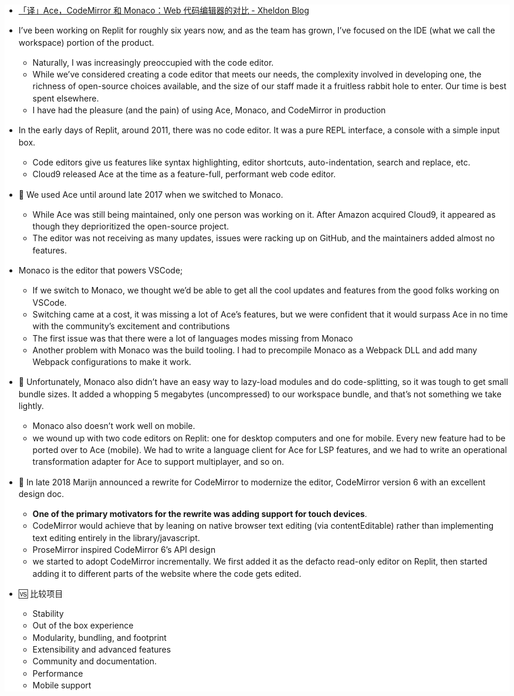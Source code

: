 - [「译」Ace，CodeMirror 和 Monaco：Web 代码编辑器的对比 - Xheldon Blog](https://www.xheldon.com/tech/a-comparison-of-code-editor.html)

- I’ve been working on Replit for roughly six years now, and as the team has grown, I’ve focused on the IDE (what we call the workspace) portion of the product. 
  - Naturally, I was increasingly preoccupied with the code editor. 
  - While we’ve considered creating a code editor that meets our needs, the complexity involved in developing one, the richness of open-source choices available, and the size of our staff made it a fruitless rabbit hole to enter. Our time is best spent elsewhere.
  - I have had the pleasure (and the pain) of using Ace, Monaco, and CodeMirror in production
- In the early days of Replit, around 2011, there was no code editor. It was a pure REPL interface, a console with a simple input box. 
  - Code editors give us features like syntax highlighting, editor shortcuts, auto-indentation, search and replace, etc. 
  - Cloud9 released Ace at the time as a feature-full, performant web code editor. 
- 🎯 We used Ace until around late 2017 when we switched to Monaco. 
  - While Ace was still being maintained, only one person was working on it. After Amazon acquired Cloud9, it appeared as though they deprioritized the open-source project.
  - The editor was not receiving as many updates, issues were racking up on GitHub, and the maintainers added almost no features.
- Monaco is the editor that powers VSCode; 
  - If we switch to Monaco, we thought we’d be able to get all the cool updates and features from the good folks working on VSCode.
  - Switching came at a cost, it was missing a lot of Ace’s features, but we were confident that it would surpass Ace in no time with the community’s excitement and contributions
  - The first issue was that there were a lot of languages modes missing from Monaco
  - Another problem with Monaco was the build tooling. I had to precompile Monaco as a Webpack DLL and add many Webpack configurations to make it work.
- 🎯 Unfortunately, Monaco also didn’t have an easy way to lazy-load modules and do code-splitting, so it was tough to get small bundle sizes. It added a whopping 5 megabytes (uncompressed) to our workspace bundle, and that’s not something we take lightly.
  - Monaco also doesn’t work well on mobile. 
  - we wound up with two code editors on Replit: one for desktop computers and one for mobile. Every new feature had to be ported over to Ace (mobile). We had to write a language client for Ace for LSP features, and we had to write an operational transformation adapter for Ace to support multiplayer, and so on.
- 🎯 In late 2018 Marijn announced a rewrite for CodeMirror to modernize the editor, CodeMirror version 6 with an excellent design doc. 
  - **One of the primary motivators for the rewrite was adding support for touch devices**. 
  - CodeMirror would achieve that by leaning on native browser text editing (via contentEditable) rather than implementing text editing entirely in the library/javascript.
  - ProseMirror inspired CodeMirror 6’s API design
  - we started to adopt CodeMirror incrementally. We first added it as the defacto read-only editor on Replit, then started adding it to different parts of the website where the code gets edited.

- 🆚️ 比较项目
  - Stability
  - Out of the box experience
  - Modularity, bundling, and footprint
  - Extensibility and advanced features
  - Community and documentation.
  - Performance
  - Mobile support
